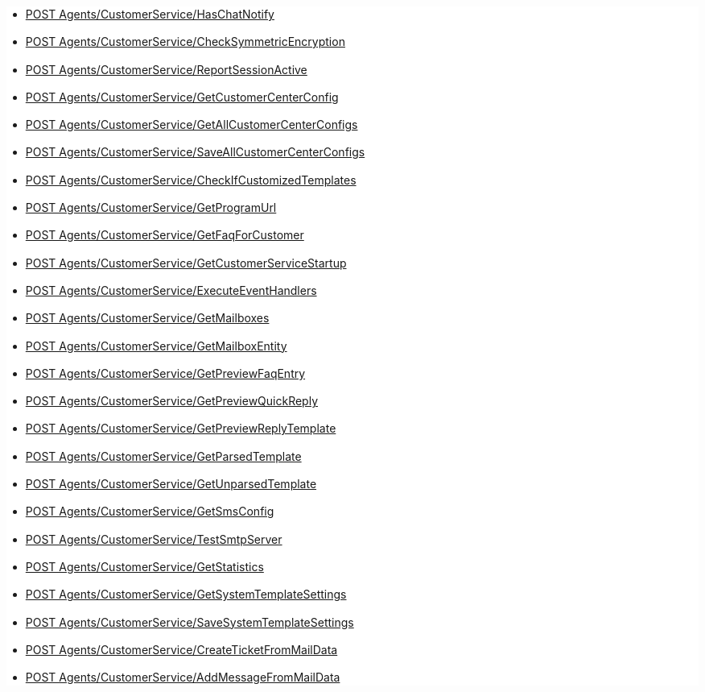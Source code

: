 * [POST Agents/CustomerService/HasChatNotify](v1CustomerServiceAgent_HasChatNotify.md)

* [POST Agents/CustomerService/CheckSymmetricEncryption](v1CustomerServiceAgent_CheckSymmetricEncryption.md)

* [POST Agents/CustomerService/ReportSessionActive](v1CustomerServiceAgent_ReportSessionActive.md)

* [POST Agents/CustomerService/GetCustomerCenterConfig](v1CustomerServiceAgent_GetCustomerCenterConfig.md)

* [POST Agents/CustomerService/GetAllCustomerCenterConfigs](v1CustomerServiceAgent_GetAllCustomerCenterConfigs.md)

* [POST Agents/CustomerService/SaveAllCustomerCenterConfigs](v1CustomerServiceAgent_SaveAllCustomerCenterConfigs.md)

* [POST Agents/CustomerService/CheckIfCustomizedTemplates](v1CustomerServiceAgent_CheckIfCustomizedTemplates.md)

* [POST Agents/CustomerService/GetProgramUrl](v1CustomerServiceAgent_GetProgramUrl.md)

* [POST Agents/CustomerService/GetFaqForCustomer](v1CustomerServiceAgent_GetFaqForCustomer.md)

* [POST Agents/CustomerService/GetCustomerServiceStartup](v1CustomerServiceAgent_GetCustomerServiceStartup.md)

* [POST Agents/CustomerService/ExecuteEventHandlers](v1CustomerServiceAgent_ExecuteEventHandlers.md)

* [POST Agents/CustomerService/GetMailboxes](v1CustomerServiceAgent_GetMailboxes.md)

* [POST Agents/CustomerService/GetMailboxEntity](v1CustomerServiceAgent_GetMailboxEntity.md)

* [POST Agents/CustomerService/GetPreviewFaqEntry](v1CustomerServiceAgent_GetPreviewFaqEntry.md)

* [POST Agents/CustomerService/GetPreviewQuickReply](v1CustomerServiceAgent_GetPreviewQuickReply.md)

* [POST Agents/CustomerService/GetPreviewReplyTemplate](v1CustomerServiceAgent_GetPreviewReplyTemplate.md)

* [POST Agents/CustomerService/GetParsedTemplate](v1CustomerServiceAgent_GetParsedTemplate.md)

* [POST Agents/CustomerService/GetUnparsedTemplate](v1CustomerServiceAgent_GetUnparsedTemplate.md)

* [POST Agents/CustomerService/GetSmsConfig](v1CustomerServiceAgent_GetSmsConfig.md)

* [POST Agents/CustomerService/TestSmtpServer](v1CustomerServiceAgent_TestSmtpServer.md)

* [POST Agents/CustomerService/GetStatistics](v1CustomerServiceAgent_GetStatistics.md)

* [POST Agents/CustomerService/GetSystemTemplateSettings](v1CustomerServiceAgent_GetSystemTemplateSettings.md)

* [POST Agents/CustomerService/SaveSystemTemplateSettings](v1CustomerServiceAgent_SaveSystemTemplateSettings.md)

* [POST Agents/CustomerService/CreateTicketFromMailData](v1CustomerServiceAgent_CreateTicketFromMailData.md)

* [POST Agents/CustomerService/AddMessageFromMailData](v1CustomerServiceAgent_AddMessageFromMailData.md)
